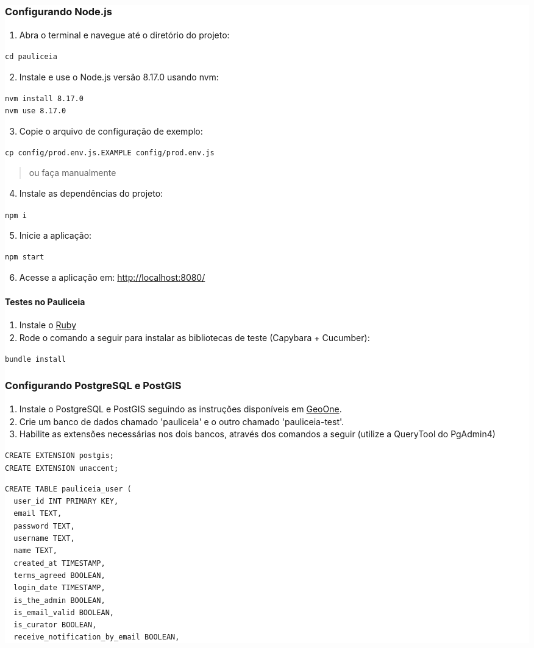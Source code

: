 ### Configurando Node.js

1. Abra o terminal e navegue até o diretório do projeto:

```
cd pauliceia
```

2. Instale e use o Node.js versão 8.17.0 usando nvm:

```
nvm install 8.17.0
nvm use 8.17.0
```

3. Copie o arquivo de configuração de exemplo:

```
cp config/prod.env.js.EXAMPLE config/prod.env.js
```

> ou faça manualmente

4. Instale as dependências do projeto:

```
npm i
```

5. Inicie a aplicação:

```
npm start
```

6. Acesse a aplicação em: [http://localhost:8080/](http://localhost:8080/)

#### Testes no Pauliceia

1. Instale o [Ruby](https://rubyinstaller.org/downloads/)
2. Rode o comando a seguir para instalar as bibliotecas de teste (Capybara + Cucumber):

```
bundle install
```

### Configurando PostgreSQL e PostGIS

1. Instale o PostgreSQL e PostGIS seguindo as instruções disponíveis em [GeoOne](https://geoone.com.br/instalacao-postgresql-postgis/).
2. Crie um banco de dados chamado 'pauliceia' e o outro chamado 'pauliceia-test'.
3. Habilite as extensões necessárias nos dois bancos, através dos comandos a seguir (utilize a QueryTool do PgAdmin4)

```
CREATE EXTENSION postgis;
CREATE EXTENSION unaccent;
```

```
CREATE TABLE pauliceia_user (
  user_id INT PRIMARY KEY,
  email TEXT,
  password TEXT,
  username TEXT,
  name TEXT,
  created_at TIMESTAMP,
  terms_agreed BOOLEAN,
  login_date TIMESTAMP,
  is_the_admin BOOLEAN,
  is_email_valid BOOLEAN,
  is_curator BOOLEAN,
  receive_notification_by_email BOOLEAN,
```